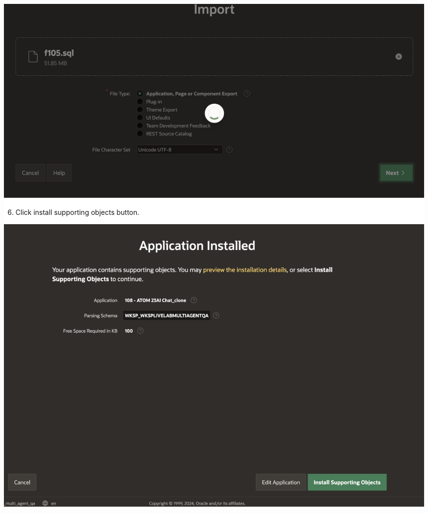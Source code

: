   ![APEX Workspace Import Next](images/import_app_drag_drop_next.png)
 
6. Click install supporting objects button.

  ![APEX Workspace Install Supporting](images/import_app_install_supporting.png)